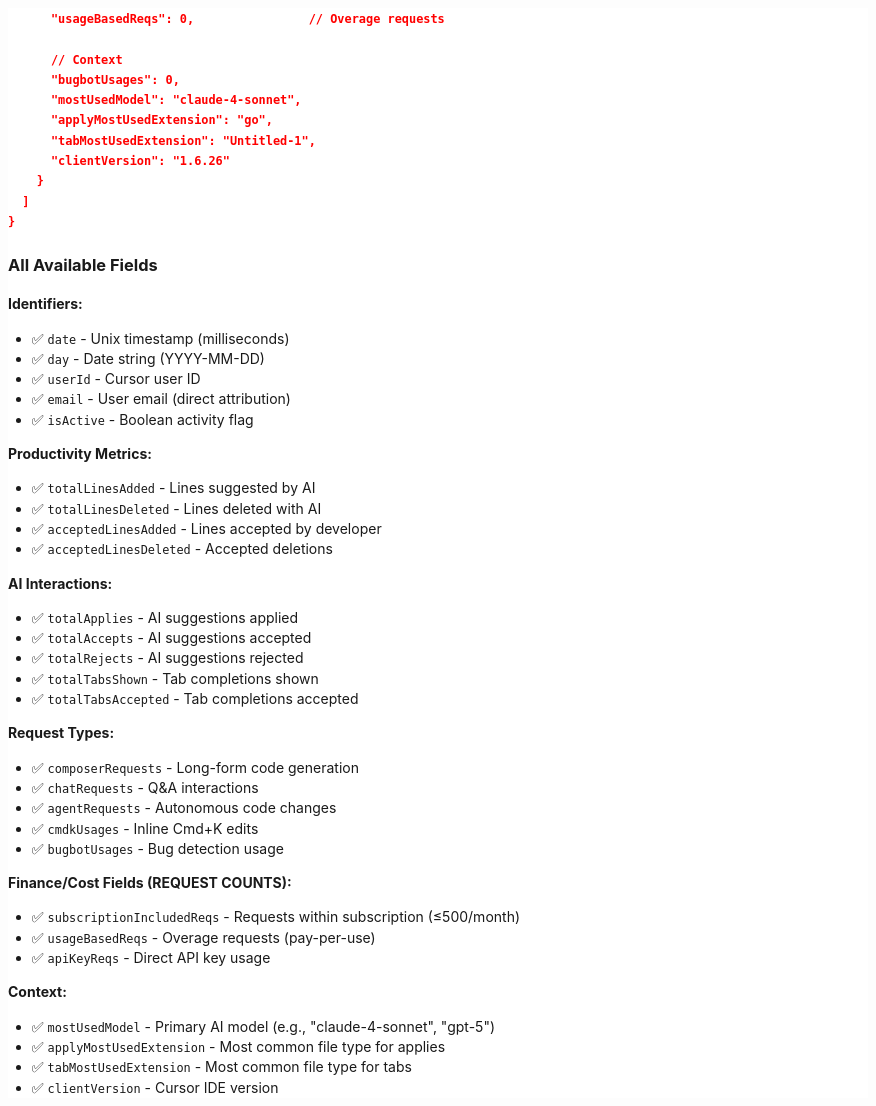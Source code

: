 ```json
      "usageBasedReqs": 0,                // Overage requests

      // Context
      "bugbotUsages": 0,
      "mostUsedModel": "claude-4-sonnet",
      "applyMostUsedExtension": "go",
      "tabMostUsedExtension": "Untitled-1",
      "clientVersion": "1.6.26"
    }
  ]
}
```

### All Available Fields

**Identifiers:**
- ✅ `date` - Unix timestamp (milliseconds)
- ✅ `day` - Date string (YYYY-MM-DD)
- ✅ `userId` - Cursor user ID
- ✅ `email` - User email (direct attribution)
- ✅ `isActive` - Boolean activity flag

**Productivity Metrics:**
- ✅ `totalLinesAdded` - Lines suggested by AI
- ✅ `totalLinesDeleted` - Lines deleted with AI
- ✅ `acceptedLinesAdded` - Lines accepted by developer
- ✅ `acceptedLinesDeleted` - Accepted deletions

**AI Interactions:**
- ✅ `totalApplies` - AI suggestions applied
- ✅ `totalAccepts` - AI suggestions accepted
- ✅ `totalRejects` - AI suggestions rejected
- ✅ `totalTabsShown` - Tab completions shown
- ✅ `totalTabsAccepted` - Tab completions accepted

**Request Types:**
- ✅ `composerRequests` - Long-form code generation
- ✅ `chatRequests` - Q&A interactions
- ✅ `agentRequests` - Autonomous code changes
- ✅ `cmdkUsages` - Inline Cmd+K edits
- ✅ `bugbotUsages` - Bug detection usage

**Finance/Cost Fields (REQUEST COUNTS):**
- ✅ `subscriptionIncludedReqs` - Requests within subscription (≤500/month)
- ✅ `usageBasedReqs` - Overage requests (pay-per-use)
- ✅ `apiKeyReqs` - Direct API key usage

**Context:**
- ✅ `mostUsedModel` - Primary AI model (e.g., "claude-4-sonnet", "gpt-5")
- ✅ `applyMostUsedExtension` - Most common file type for applies
- ✅ `tabMostUsedExtension` - Most common file type for tabs
- ✅ `clientVersion` - Cursor IDE version
